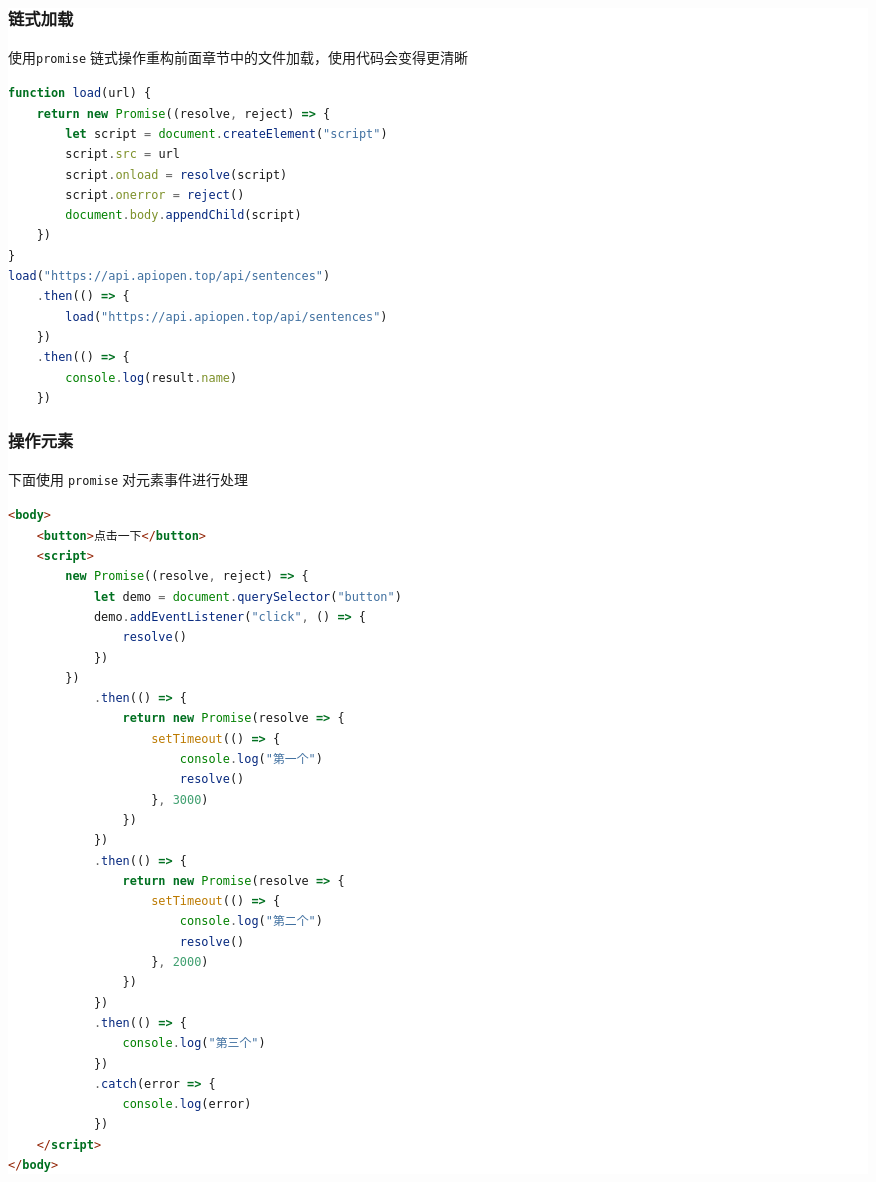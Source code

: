 ### 链式加载

使用`promise` 链式操作重构前面章节中的文件加载，使用代码会变得更清晰

```js
function load(url) {
    return new Promise((resolve, reject) => {
        let script = document.createElement("script")
        script.src = url
        script.onload = resolve(script)
        script.onerror = reject()
        document.body.appendChild(script)
    })
}
load("https://api.apiopen.top/api/sentences")
    .then(() => {
        load("https://api.apiopen.top/api/sentences")
    })
    .then(() => {
        console.log(result.name)
    })
```

### 操作元素

下面使用 `promise` 对元素事件进行处理

```html
<body>
    <button>点击一下</button>
    <script>
        new Promise((resolve, reject) => {
            let demo = document.querySelector("button")
            demo.addEventListener("click", () => {
                resolve()
            })
        })
            .then(() => {
                return new Promise(resolve => {
                    setTimeout(() => {
                        console.log("第一个")
                        resolve()
                    }, 3000)
                })
            })
            .then(() => {
                return new Promise(resolve => {
                    setTimeout(() => {
                        console.log("第二个")
                        resolve()
                    }, 2000)
                })
            })
            .then(() => {
                console.log("第三个")
            })
            .catch(error => {
                console.log(error)
            })
    </script>
</body>
```
